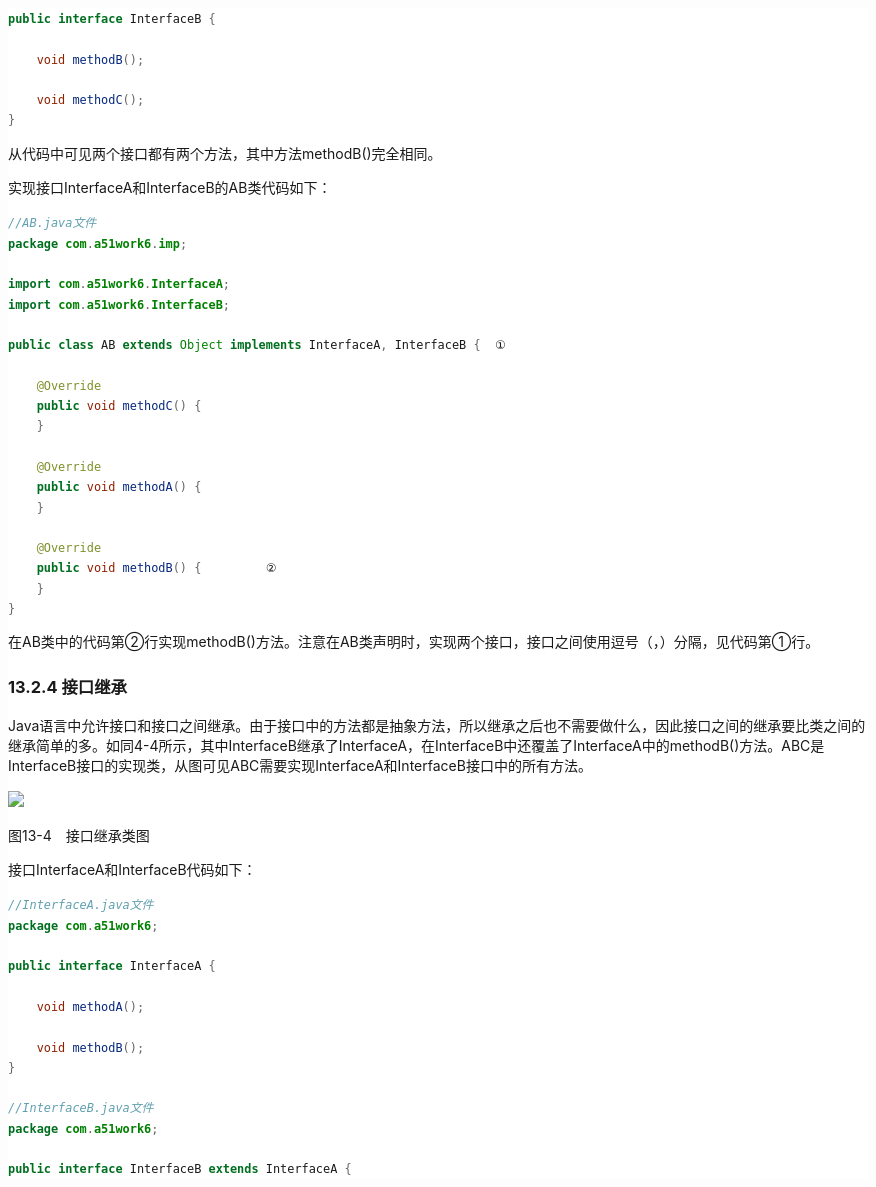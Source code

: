 ```java
public interface InterfaceB {

	void methodB();

	void methodC();
}

```

从代码中可见两个接口都有两个方法，其中方法methodB()完全相同。

实现接口InterfaceA和InterfaceB的AB类代码如下：


```java
//AB.java文件
package com.a51work6.imp;

import com.a51work6.InterfaceA;
import com.a51work6.InterfaceB;

public class AB extends Object implements InterfaceA, InterfaceB {	①	

	@Override
	public void methodC() {
	}

	@Override
	public void methodA() {
	}

	@Override
	public void methodB() {			②
	}
}

```

在AB类中的代码第②行实现methodB()方法。注意在AB类声明时，实现两个接口，接口之间使用逗号（，）分隔，见代码第①行。

### 13.2.4 接口继承

Java语言中允许接口和接口之间继承。由于接口中的方法都是抽象方法，所以继承之后也不需要做什么，因此接口之间的继承要比类之间的继承简单的多。如同4-4所示，其中InterfaceB继承了InterfaceA，在InterfaceB中还覆盖了InterfaceA中的methodB()方法。ABC是InterfaceB接口的实现类，从图可见ABC需要实现InterfaceA和InterfaceB接口中的所有方法。

![](./assets/13-4.jpg)

图13-4　接口继承类图

接口InterfaceA和InterfaceB代码如下：


```java
//InterfaceA.java文件
package com.a51work6;

public interface InterfaceA {

	void methodA();

	void methodB();		
}

//InterfaceB.java文件
package com.a51work6;

public interface InterfaceB extends InterfaceA {
```